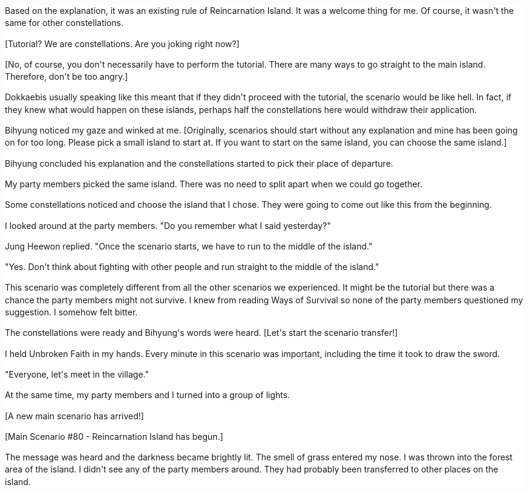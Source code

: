 Based on the explanation, it was an existing rule of Reincarnation Island. It
was a welcome thing for me. Of course, it wasn't the same for other
constellations.

\[Tutorial? We are constellations. Are you joking right now?\]

\[No, of course, you don't necessarily have to perform the tutorial. There are
many ways to go straight to the main island. Therefore, don't be too angry.\]

Dokkaebis usually speaking like this meant that if they didn't proceed with
the tutorial, the scenario would be like hell. In fact, if they knew what
would happen on these islands, perhaps half the constellations here would
withdraw their application.

Bihyung noticed my gaze and winked at me. \[Originally, scenarios should start
without any explanation and mine has been going on for too long. Please pick a
small island to start at. If you want to start on the same island, you can
choose the same island.\]

Bihyung concluded his explanation and the constellations started to pick their
place of departure.

My party members picked the same island. There was no need to split apart when
we could go together.

Some constellations noticed and choose the island that I chose. They were
going to come out like this from the beginning.

I looked around at the party members. "Do you remember what I said yesterday?"

Jung Heewon replied. "Once the scenario starts, we have to run to the middle
of the island."

"Yes. Don't think about fighting with other people and run straight to the
middle of the island."

This scenario was completely different from all the other scenarios we
experienced. It might be the tutorial but there was a chance the party members
might not survive. I knew from reading Ways of Survival so none of the party
members questioned my suggestion. I somehow felt bitter.

The constellations were ready and Bihyung's words were heard. \[Let's start
the scenario transfer\!\]

I held Unbroken Faith in my hands. Every minute in this scenario was
important, including the time it took to draw the sword.

"Everyone, let's meet in the village."

At the same time, my party members and I turned into a group of lights.

\[A new main scenario has arrived\!\]

\[Main Scenario \#80 - Reincarnation Island has begun.\]

The message was heard and the darkness became brightly lit. The smell of grass
entered my nose. I was thrown into the forest area of the island. I didn't see
any of the party members around. They had probably been transferred to other
places on the island.
